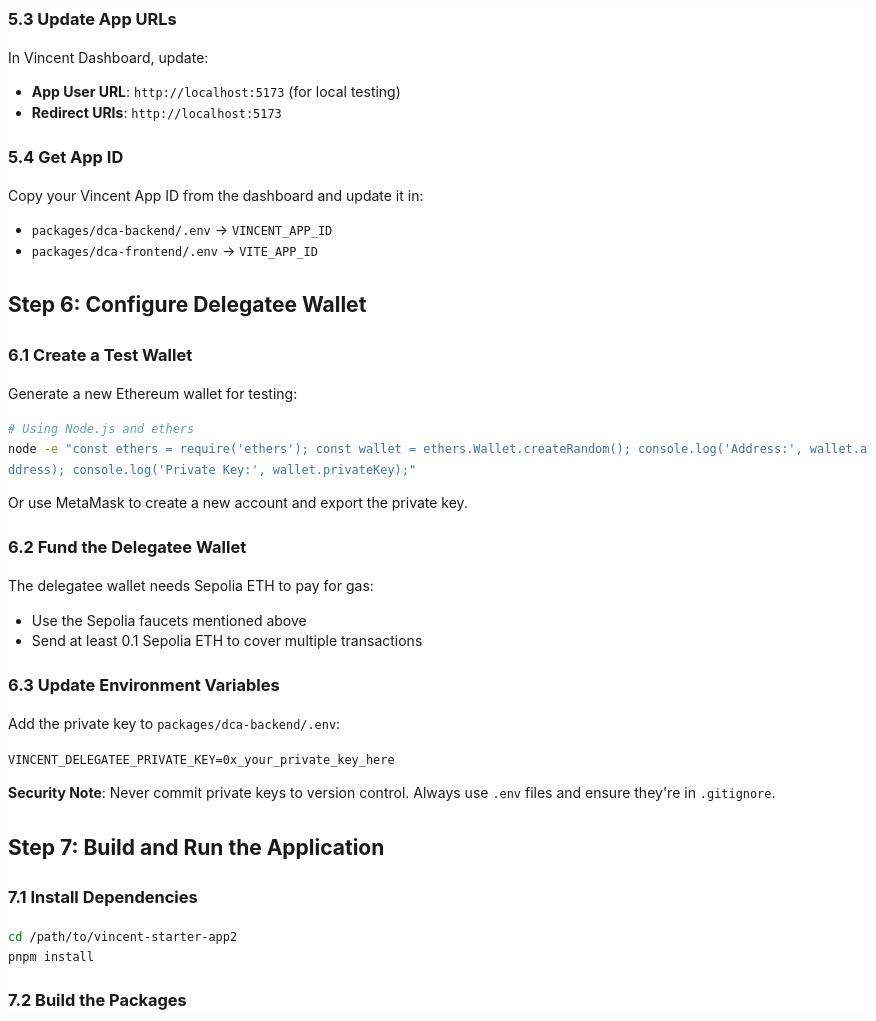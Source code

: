 ### 5.3 Update App URLs

In Vincent Dashboard, update:
- **App User URL**: `http://localhost:5173` (for local testing)
- **Redirect URIs**: `http://localhost:5173`

### 5.4 Get App ID

Copy your Vincent App ID from the dashboard and update it in:
- `packages/dca-backend/.env` → `VINCENT_APP_ID`
- `packages/dca-frontend/.env` → `VITE_APP_ID`

## Step 6: Configure Delegatee Wallet

### 6.1 Create a Test Wallet

Generate a new Ethereum wallet for testing:

```bash
# Using Node.js and ethers
node -e "const ethers = require('ethers'); const wallet = ethers.Wallet.createRandom(); console.log('Address:', wallet.address); console.log('Private Key:', wallet.privateKey);"
```

Or use MetaMask to create a new account and export the private key.

### 6.2 Fund the Delegatee Wallet

The delegatee wallet needs Sepolia ETH to pay for gas:
- Use the Sepolia faucets mentioned above
- Send at least 0.1 Sepolia ETH to cover multiple transactions

### 6.3 Update Environment Variables

Add the private key to `packages/dca-backend/.env`:

```env
VINCENT_DELEGATEE_PRIVATE_KEY=0x_your_private_key_here
```

**Security Note**: Never commit private keys to version control. Always use `.env` files and ensure they're in `.gitignore`.

## Step 7: Build and Run the Application

### 7.1 Install Dependencies

```bash
cd /path/to/vincent-starter-app2
pnpm install
```

### 7.2 Build the Packages
